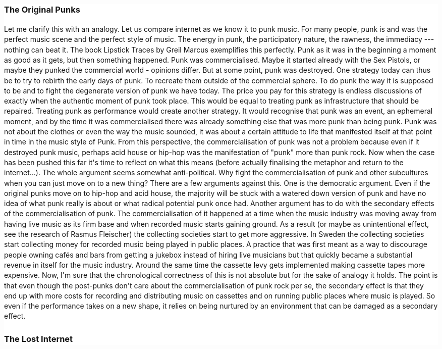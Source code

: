 ### The Original Punks

Let me clarify this with an analogy. Let us compare internet as we know it to punk music. For many people, punk is and was the perfect music scene and the perfect style of music. The energy in punk, the participatory nature, the rawness, the immediacy --- nothing can beat it. The book Lipstick Traces by Greil Marcus exemplifies this perfectly. Punk as it was in the beginning a moment as good as it gets, but then something happened. Punk was commercialised. Maybe it started already with the Sex Pistols, or maybe they punked the commercial world - opinions differ. But at some point, punk was destroyed. One strategy today can thus be to try to rebirth the early days of punk. To recreate them outside of the commercial sphere. To do punk the way it is supposed to be and to fight the degenerate version of punk we have today. The price you pay for this strategy is endless discussions of exactly when the authentic moment of punk took place. This would be equal to treating punk as infrastructure that should be repaired. Treating punk as performance would create another strategy. It would recognise that punk was an event, an ephemeral moment, and by the time it was commercialised there was already something else that was more punk than being punk. Punk was not about the clothes or even the way the music sounded, it was about a certain attitude to life that manifested itself at that point in time in the music style of Punk. From this perspective, the commercialisation of punk was not a problem because even if it destroyed punk music, perhaps acid house or hip-hop was the manifestation of "punk" more than punk rock. Now when the case has been pushed this far it's time to reflect on what this means (before actually finalising the metaphor and return to the internet...). The whole argument seems somewhat anti-political. Why fight the commercialisation of punk and other subcultures when you can just move on to a new thing? There are a few arguments against this. One is the democratic argument. Even if the original punks move on to hip-hop and acid house, the majority will be stuck with a watered down version of punk and have no idea of what punk really is about or what radical potential punk once had.  Another argument has to do with the secondary effects of the commercialisation of punk. The commercialisation of it happened at a time when the music industry was moving away from having live music as its firm base and when recorded music starts gaining ground. As a result (or maybe as unintentional effect, see the research of Rasmus Fleischer) the collecting societies start to get more aggressive. In Sweden the collecting societies start collecting money for recorded music being played in public places. A practice that was first meant as a way to discourage people owning cafés and bars from getting a jukebox instead of hiring live musicians but that quickly became a substantial revenue in itself for the music industry. Around the same time the cassette levy gets implemented making cassette tapes more expensive. Now, I'm sure that the chronological correctness of this is not absolute but for the sake of analogy it holds. The point is that even though the post-punks don't care about the commercialisation of punk rock per se, the secondary effect is that they end up with more costs for recording and distributing music on cassettes and on running public places where music is played. So even if the performance takes on a new shape, it relies on being nurtured by an environment that can be damaged as a secondary effect.

### The Lost Internet
